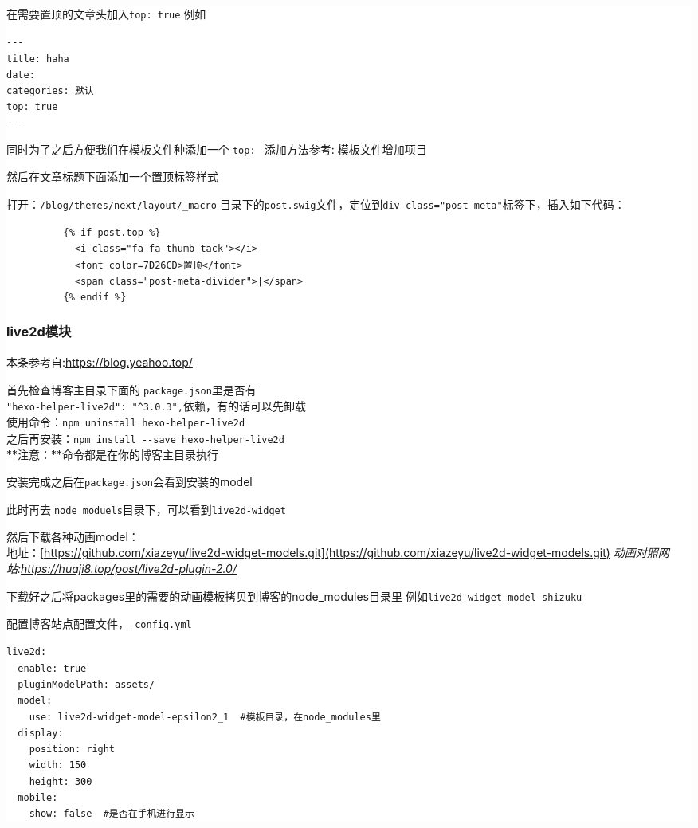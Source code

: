 在需要置顶的文章头加入`top: true`
例如

```
---
title: haha
date: 
categories: 默认
top: true
---
```

同时为了之后方便我们在模板文件种添加一个 `top: `
添加方法参考: [模板文件增加项目](#mbwj)

然后在文章标题下面添加一个置顶标签样式

打开：`/blog/themes/next/layout/_macro` 目录下的`post.swig`文件，定位到`div class="post-meta"`标签下，插入如下代码：

```
          {% if post.top %}
            <i class="fa fa-thumb-tack"></i>
            <font color=7D26CD>置顶</font>
            <span class="post-meta-divider">|</span>
          {% endif %}
```

### live2d模块
本条参考自:https://blog.yeahoo.top/

首先检查博客主目录下面的 `package.json`里是否有  
`"hexo-helper-live2d": "^3.0.3",`依赖，有的话可以先卸载  
使用命令：`npm uninstall hexo-helper-live2d`  
之后再安装：`npm install --save hexo-helper-live2d`  
**注意：**命令都是在你的博客主目录执行

安装完成之后在`package.json`会看到安装的model

此时再去 `node_moduels`目录下，可以看到`live2d-widget`

然后下载各种动画model：  
地址：[https://github.com/xiazeyu/live2d-widget-models.git](https://github.com/xiazeyu/live2d-widget-models.git)
*动画对照网站:https://huaji8.top/post/live2d-plugin-2.0/*

下载好之后将packages里的需要的动画模板拷贝到博客的node_modules目录里 例如`live2d-widget-model-shizuku`

配置博客站点配置文件，`_config.yml`

```
live2d:
  enable: true
  pluginModelPath: assets/
  model:
    use: live2d-widget-model-epsilon2_1  #模板目录，在node_modules里
  display:
    position: right
    width: 150 
    height: 300
  mobile:
    show: false  #是否在手机进行显示
```
  